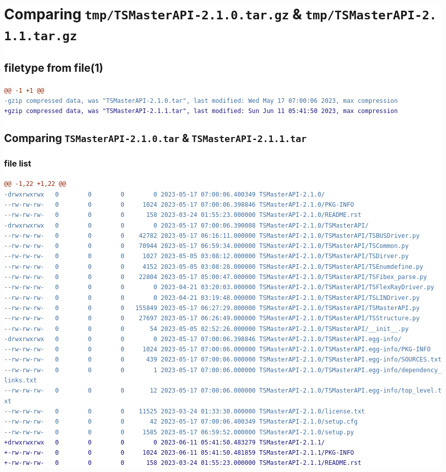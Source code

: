 # Comparing `tmp/TSMasterAPI-2.1.0.tar.gz` & `tmp/TSMasterAPI-2.1.1.tar.gz`

## filetype from file(1)

```diff
@@ -1 +1 @@
-gzip compressed data, was "TSMasterAPI-2.1.0.tar", last modified: Wed May 17 07:00:06 2023, max compression
+gzip compressed data, was "TSMasterAPI-2.1.1.tar", last modified: Sun Jun 11 05:41:50 2023, max compression
```

## Comparing `TSMasterAPI-2.1.0.tar` & `TSMasterAPI-2.1.1.tar`

### file list

```diff
@@ -1,22 +1,22 @@
-drwxrwxrwx   0        0        0        0 2023-05-17 07:00:06.400349 TSMasterAPI-2.1.0/
--rw-rw-rw-   0        0        0     1024 2023-05-17 07:00:06.398846 TSMasterAPI-2.1.0/PKG-INFO
--rw-rw-rw-   0        0        0      158 2023-03-24 01:55:23.000000 TSMasterAPI-2.1.0/README.rst
-drwxrwxrwx   0        0        0        0 2023-05-17 07:00:06.390008 TSMasterAPI-2.1.0/TSMasterAPI/
--rw-rw-rw-   0        0        0    42782 2023-05-17 06:16:11.000000 TSMasterAPI-2.1.0/TSMasterAPI/TSBUSDriver.py
--rw-rw-rw-   0        0        0    70944 2023-05-17 06:59:34.000000 TSMasterAPI-2.1.0/TSMasterAPI/TSCommon.py
--rw-rw-rw-   0        0        0     1027 2023-05-05 03:08:12.000000 TSMasterAPI-2.1.0/TSMasterAPI/TSDirver.py
--rw-rw-rw-   0        0        0     4152 2023-05-05 03:08:28.000000 TSMasterAPI-2.1.0/TSMasterAPI/TSEnumdefine.py
--rw-rw-rw-   0        0        0    22804 2023-05-17 05:00:47.000000 TSMasterAPI-2.1.0/TSMasterAPI/TSFibex_parse.py
--rw-rw-rw-   0        0        0        0 2023-04-21 03:20:03.000000 TSMasterAPI-2.1.0/TSMasterAPI/TSFlexRayDriver.py
--rw-rw-rw-   0        0        0        0 2023-04-21 03:19:48.000000 TSMasterAPI-2.1.0/TSMasterAPI/TSLINDriver.py
--rw-rw-rw-   0        0        0   155849 2023-05-17 06:27:29.000000 TSMasterAPI-2.1.0/TSMasterAPI/TSMasterAPI.py
--rw-rw-rw-   0        0        0    27697 2023-05-17 06:26:49.000000 TSMasterAPI-2.1.0/TSMasterAPI/TSStructure.py
--rw-rw-rw-   0        0        0       54 2023-05-05 02:52:26.000000 TSMasterAPI-2.1.0/TSMasterAPI/__init__.py
-drwxrwxrwx   0        0        0        0 2023-05-17 07:00:06.398846 TSMasterAPI-2.1.0/TSMasterAPI.egg-info/
--rw-rw-rw-   0        0        0     1024 2023-05-17 07:00:06.000000 TSMasterAPI-2.1.0/TSMasterAPI.egg-info/PKG-INFO
--rw-rw-rw-   0        0        0      439 2023-05-17 07:00:06.000000 TSMasterAPI-2.1.0/TSMasterAPI.egg-info/SOURCES.txt
--rw-rw-rw-   0        0        0        1 2023-05-17 07:00:06.000000 TSMasterAPI-2.1.0/TSMasterAPI.egg-info/dependency_links.txt
--rw-rw-rw-   0        0        0       12 2023-05-17 07:00:06.000000 TSMasterAPI-2.1.0/TSMasterAPI.egg-info/top_level.txt
--rw-rw-rw-   0        0        0    11525 2023-03-24 01:33:30.000000 TSMasterAPI-2.1.0/license.txt
--rw-rw-rw-   0        0        0       42 2023-05-17 07:00:06.400349 TSMasterAPI-2.1.0/setup.cfg
--rw-rw-rw-   0        0        0     1585 2023-05-17 06:59:52.000000 TSMasterAPI-2.1.0/setup.py
+drwxrwxrwx   0        0        0        0 2023-06-11 05:41:50.483279 TSMasterAPI-2.1.1/
+-rw-rw-rw-   0        0        0     1024 2023-06-11 05:41:50.481859 TSMasterAPI-2.1.1/PKG-INFO
+-rw-rw-rw-   0        0        0      158 2023-03-24 01:55:23.000000 TSMasterAPI-2.1.1/README.rst
```